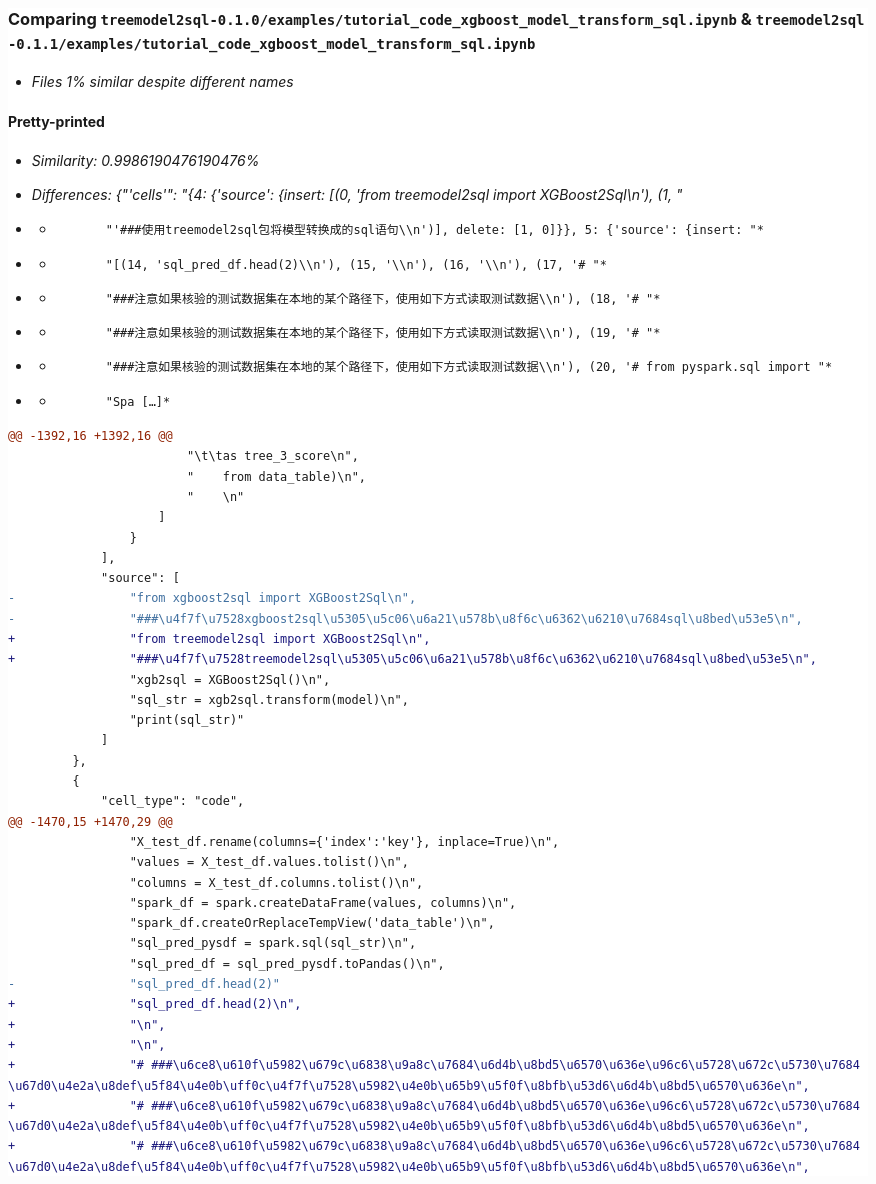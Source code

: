 ### Comparing `treemodel2sql-0.1.0/examples/tutorial_code_xgboost_model_transform_sql.ipynb` & `treemodel2sql-0.1.1/examples/tutorial_code_xgboost_model_transform_sql.ipynb`

 * *Files 1% similar despite different names*

#### Pretty-printed

 * *Similarity: 0.9986190476190476%*

 * *Differences: {"'cells'": "{4: {'source': {insert: [(0, 'from treemodel2sql import XGBoost2Sql\\n'), (1, "*

 * *            "'###使用treemodel2sql包将模型转换成的sql语句\\n')], delete: [1, 0]}}, 5: {'source': {insert: "*

 * *            "[(14, 'sql_pred_df.head(2)\\n'), (15, '\\n'), (16, '\\n'), (17, '# "*

 * *            "###注意如果核验的测试数据集在本地的某个路径下，使用如下方式读取测试数据\\n'), (18, '# "*

 * *            "###注意如果核验的测试数据集在本地的某个路径下，使用如下方式读取测试数据\\n'), (19, '# "*

 * *            "###注意如果核验的测试数据集在本地的某个路径下，使用如下方式读取测试数据\\n'), (20, '# from pyspark.sql import "*

 * *            "Spa […]*

```diff
@@ -1392,16 +1392,16 @@
                         "\t\tas tree_3_score\n",
                         "    from data_table)\n",
                         "    \n"
                     ]
                 }
             ],
             "source": [
-                "from xgboost2sql import XGBoost2Sql\n",
-                "###\u4f7f\u7528xgboost2sql\u5305\u5c06\u6a21\u578b\u8f6c\u6362\u6210\u7684sql\u8bed\u53e5\n",
+                "from treemodel2sql import XGBoost2Sql\n",
+                "###\u4f7f\u7528treemodel2sql\u5305\u5c06\u6a21\u578b\u8f6c\u6362\u6210\u7684sql\u8bed\u53e5\n",
                 "xgb2sql = XGBoost2Sql()\n",
                 "sql_str = xgb2sql.transform(model)\n",
                 "print(sql_str)"
             ]
         },
         {
             "cell_type": "code",
@@ -1470,15 +1470,29 @@
                 "X_test_df.rename(columns={'index':'key'}, inplace=True)\n",
                 "values = X_test_df.values.tolist()\n",
                 "columns = X_test_df.columns.tolist()\n",
                 "spark_df = spark.createDataFrame(values, columns)\n",
                 "spark_df.createOrReplaceTempView('data_table')\n",
                 "sql_pred_pysdf = spark.sql(sql_str)\n",
                 "sql_pred_df = sql_pred_pysdf.toPandas()\n",
-                "sql_pred_df.head(2)"
+                "sql_pred_df.head(2)\n",
+                "\n",
+                "\n",
+                "# ###\u6ce8\u610f\u5982\u679c\u6838\u9a8c\u7684\u6d4b\u8bd5\u6570\u636e\u96c6\u5728\u672c\u5730\u7684\u67d0\u4e2a\u8def\u5f84\u4e0b\uff0c\u4f7f\u7528\u5982\u4e0b\u65b9\u5f0f\u8bfb\u53d6\u6d4b\u8bd5\u6570\u636e\n",
+                "# ###\u6ce8\u610f\u5982\u679c\u6838\u9a8c\u7684\u6d4b\u8bd5\u6570\u636e\u96c6\u5728\u672c\u5730\u7684\u67d0\u4e2a\u8def\u5f84\u4e0b\uff0c\u4f7f\u7528\u5982\u4e0b\u65b9\u5f0f\u8bfb\u53d6\u6d4b\u8bd5\u6570\u636e\n",
+                "# ###\u6ce8\u610f\u5982\u679c\u6838\u9a8c\u7684\u6d4b\u8bd5\u6570\u636e\u96c6\u5728\u672c\u5730\u7684\u67d0\u4e2a\u8def\u5f84\u4e0b\uff0c\u4f7f\u7528\u5982\u4e0b\u65b9\u5f0f\u8bfb\u53d6\u6d4b\u8bd5\u6570\u636e\n",
```